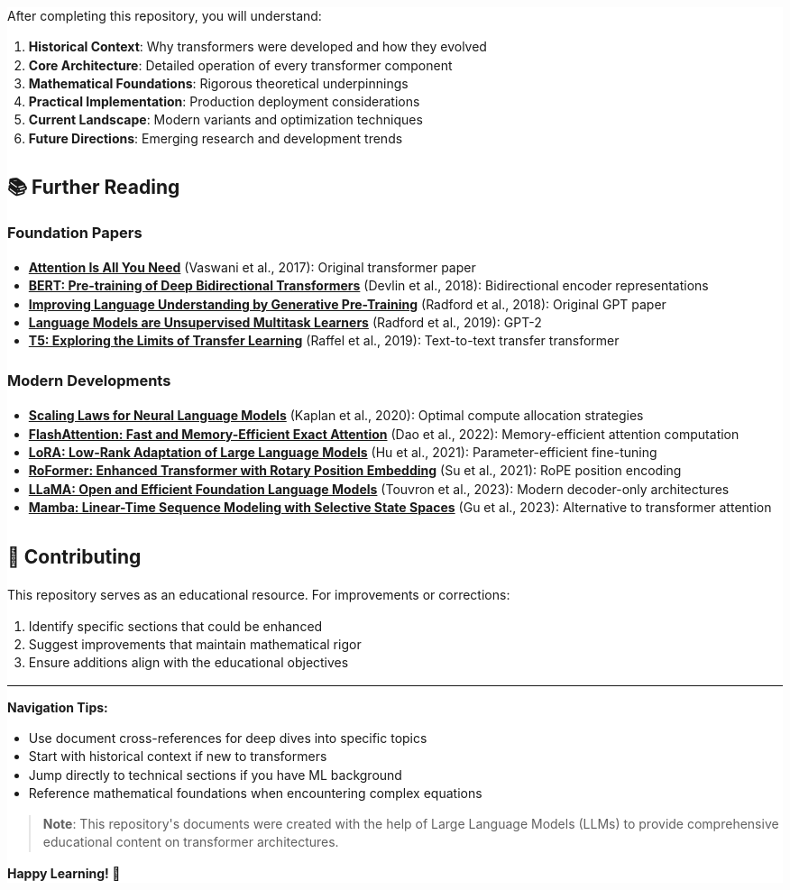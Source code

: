 After completing this repository, you will understand:

1. **Historical Context**: Why transformers were developed and how they evolved
2. **Core Architecture**: Detailed operation of every transformer component
3. **Mathematical Foundations**: Rigorous theoretical underpinnings
4. **Practical Implementation**: Production deployment considerations
5. **Current Landscape**: Modern variants and optimization techniques
6. **Future Directions**: Emerging research and development trends

## 📚 Further Reading

### Foundation Papers
- **[Attention Is All You Need](https://arxiv.org/abs/1706.03762)** (Vaswani et al., 2017): Original transformer paper
- **[BERT: Pre-training of Deep Bidirectional Transformers](https://arxiv.org/abs/1810.04805)** (Devlin et al., 2018): Bidirectional encoder representations
- **[Improving Language Understanding by Generative Pre-Training](https://s3-us-west-2.amazonaws.com/openai-assets/research-covers/language-unsupervised/language_understanding_paper.pdf)** (Radford et al., 2018): Original GPT paper
- **[Language Models are Unsupervised Multitask Learners](https://d4mucfpksywv.cloudfront.net/better-language-models/language_models_are_unsupervised_multitask_learners.pdf)** (Radford et al., 2019): GPT-2
- **[T5: Exploring the Limits of Transfer Learning](https://arxiv.org/abs/1910.10683)** (Raffel et al., 2019): Text-to-text transfer transformer

### Modern Developments
- **[Scaling Laws for Neural Language Models](https://arxiv.org/abs/2001.08361)** (Kaplan et al., 2020): Optimal compute allocation strategies
- **[FlashAttention: Fast and Memory-Efficient Exact Attention](https://arxiv.org/abs/2205.14135)** (Dao et al., 2022): Memory-efficient attention computation
- **[LoRA: Low-Rank Adaptation of Large Language Models](https://arxiv.org/abs/2106.09685)** (Hu et al., 2021): Parameter-efficient fine-tuning
- **[RoFormer: Enhanced Transformer with Rotary Position Embedding](https://arxiv.org/abs/2104.09864)** (Su et al., 2021): RoPE position encoding
- **[LLaMA: Open and Efficient Foundation Language Models](https://arxiv.org/abs/2302.13971)** (Touvron et al., 2023): Modern decoder-only architectures
- **[Mamba: Linear-Time Sequence Modeling with Selective State Spaces](https://arxiv.org/abs/2312.00752)** (Gu et al., 2023): Alternative to transformer attention

## 🤝 Contributing

This repository serves as an educational resource. For improvements or corrections:
1. Identify specific sections that could be enhanced
2. Suggest improvements that maintain mathematical rigor
3. Ensure additions align with the educational objectives

---

**Navigation Tips:**
- Use document cross-references for deep dives into specific topics
- Start with historical context if new to transformers
- Jump directly to technical sections if you have ML background
- Reference mathematical foundations when encountering complex equations


> **Note**: This repository's documents were created with the help of Large Language Models (LLMs) to provide comprehensive educational content on transformer architectures. 

**Happy Learning! 🚀**